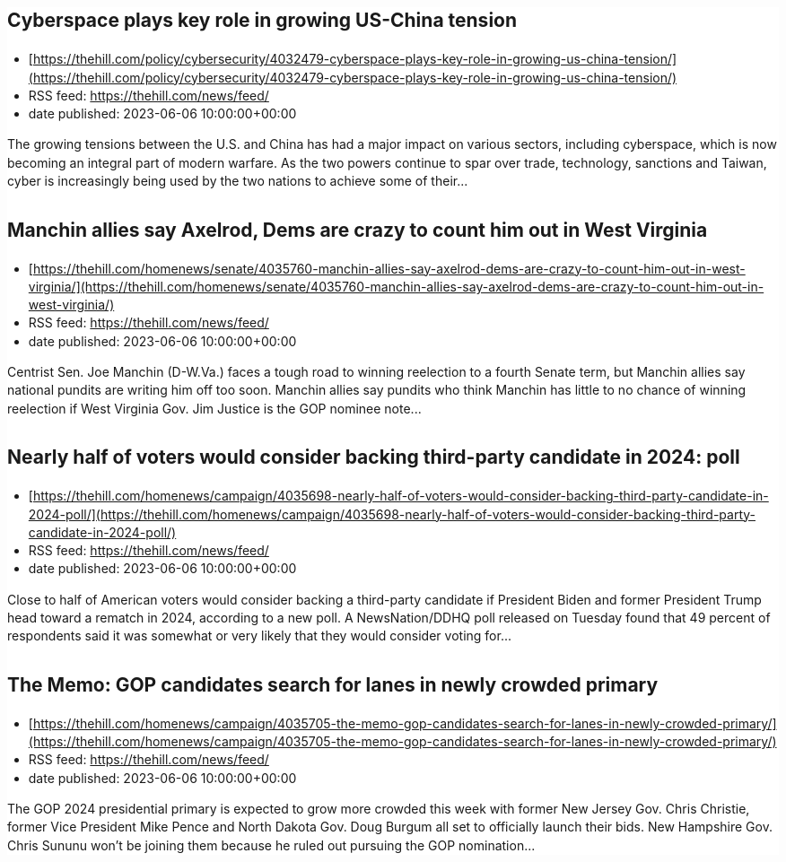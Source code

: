 ## Cyberspace plays key role in growing US-China tension
 - [https://thehill.com/policy/cybersecurity/4032479-cyberspace-plays-key-role-in-growing-us-china-tension/](https://thehill.com/policy/cybersecurity/4032479-cyberspace-plays-key-role-in-growing-us-china-tension/)
 - RSS feed: https://thehill.com/news/feed/
 - date published: 2023-06-06 10:00:00+00:00

The growing tensions between the U.S. and China has had a major impact on various sectors, including cyberspace, which is now becoming an integral part of modern warfare. As the two powers continue to spar over trade, technology, sanctions and Taiwan, cyber is increasingly being used by the two nations to achieve some of their...

## Manchin allies say Axelrod, Dems are crazy to count him out in West Virginia
 - [https://thehill.com/homenews/senate/4035760-manchin-allies-say-axelrod-dems-are-crazy-to-count-him-out-in-west-virginia/](https://thehill.com/homenews/senate/4035760-manchin-allies-say-axelrod-dems-are-crazy-to-count-him-out-in-west-virginia/)
 - RSS feed: https://thehill.com/news/feed/
 - date published: 2023-06-06 10:00:00+00:00

Centrist Sen. Joe Manchin (D-W.Va.) faces a tough road to winning reelection to a fourth Senate term, but Manchin allies say national pundits are writing him off too soon. Manchin allies say pundits who think Manchin has little to no chance of winning reelection if West Virginia Gov. Jim Justice is the GOP nominee note...

## Nearly half of voters would consider backing third-party candidate in 2024: poll
 - [https://thehill.com/homenews/campaign/4035698-nearly-half-of-voters-would-consider-backing-third-party-candidate-in-2024-poll/](https://thehill.com/homenews/campaign/4035698-nearly-half-of-voters-would-consider-backing-third-party-candidate-in-2024-poll/)
 - RSS feed: https://thehill.com/news/feed/
 - date published: 2023-06-06 10:00:00+00:00

Close to half of American voters would consider backing a third-party candidate if President Biden and former President Trump head toward a rematch in 2024, according to a new poll.  A NewsNation/DDHQ poll released on Tuesday found that 49 percent of respondents said it was somewhat or very likely that they would consider voting for...

## The Memo: GOP candidates search for lanes in newly crowded primary
 - [https://thehill.com/homenews/campaign/4035705-the-memo-gop-candidates-search-for-lanes-in-newly-crowded-primary/](https://thehill.com/homenews/campaign/4035705-the-memo-gop-candidates-search-for-lanes-in-newly-crowded-primary/)
 - RSS feed: https://thehill.com/news/feed/
 - date published: 2023-06-06 10:00:00+00:00

The GOP 2024 presidential primary is expected to grow more crowded this week with former New Jersey Gov. Chris Christie, former Vice President Mike Pence and North Dakota Gov. Doug Burgum all set to officially launch their bids. New Hampshire Gov. Chris Sununu won’t be joining them because he ruled out pursuing the GOP nomination...
